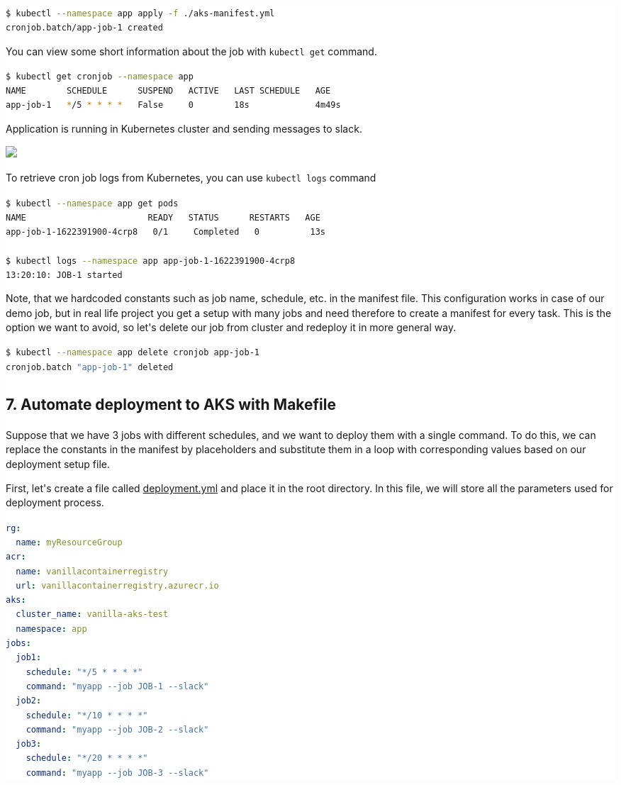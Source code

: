 ```bash
$ kubectl --namespace app apply -f ./aks-manifest.yml  
cronjob.batch/app-job-1 created
```

You can view some short information about the job with `kubectl get` command.

```bash
$ kubectl get cronjob --namespace app
NAME        SCHEDULE      SUSPEND   ACTIVE   LAST SCHEDULE   AGE
app-job-1   */5 * * * *   False     0        18s             4m49s
```

Application is running in Kubernetes cluster and sending messages to slack.

<img src="https://github.com/viktorsapozhok/kubernetes-cronjob-tutorial/blob/master/docs/source/images/slack_3.png?raw=true" width="700">

To retrieve cron job logs from Kubernetes, you can use `kubectl logs` command

```bash
$ kubectl --namespace app get pods
NAME                        READY   STATUS      RESTARTS   AGE
app-job-1-1622391900-4crp8   0/1     Completed   0          13s

$ kubectl logs --namespace app app-job-1-1622391900-4crp8
13:20:10: JOB-1 started
```

Note, that we hardcoded constants such as job name, schedule, etc. in the manifest file. 
This configuration works in case of our demo job, but in real life project you get a setup with 
many jobs and need therefore to create a manifest for every task. This is the option
we want to avoid, so let's delete our job from cluster and redeploy it in more general way.

```bash
$ kubectl --namespace app delete cronjob app-job-1
cronjob.batch "app-job-1" deleted
```

## 7. Automate deployment to AKS with Makefile

Suppose that we have 3 jobs with different schedules, and we want 
to deploy them with a single command. To do this, we can replace the constants in the manifest
by placeholders and substitute them in a loop with corresponding values based on our deployment setup file.

First, let's create a file called [deployment.yml][7] and place it in the root directory. In this file,
we will store all the parameters used for deployment process.

[7]: https://github.com/viktorsapozhok/kubernetes-cronjob-tutorial/blob/master/deployment.yml "deployment.yml"

```yaml
rg: 
  name: myResourceGroup
acr:
  name: vanillacontainerregistry
  url: vanillacontainerregistry.azurecr.io
aks:
  cluster_name: vanilla-aks-test
  namespace: app
jobs:
  job1:
    schedule: "*/5 * * * *"
    command: "myapp --job JOB-1 --slack"
  job2:
    schedule: "*/10 * * * *"
    command: "myapp --job JOB-2 --slack"
  job3:
    schedule: "*/20 * * * *"
    command: "myapp --job JOB-3 --slack"
```

[1]: https://github.com/viktorsapozhok/kubernetes-cronjob-tutorial "kubernetes-cronjob-tutorial"
[2]: https://api.slack.com/messaging/webhooks# "Sending messages using incoming Webhooks"
[3]: https://docs.docker.com/compose/install/ "Install Docker Compose"
[4]: https://github.com/viktorsapozhok/kubernetes-cronjob-tutorial/blob/master/Dockerfile "Dockerfile"
[5]: https://github.com/viktorsapozhok/kubernetes-cronjob-tutorial/blob/master/setup.py "setup.py"
[6]: https://docs.microsoft.com/en-us/cli/azure/install-azure-cli "Install Azure CLI"
[8]: https://github.com/viktorsapozhok/kubernetes-cronjob-tutorial/blob/master/Makefile "Makefile"
[9]: https://mikefarah.gitbook.io/yq/ "Lightweight and portable command-line YAML processor"
[10]: https://github.com/viktorsapozhok/kubernetes-cronjob-tutorial/blob/master/aks-manifest.yml "aks-manifest.yml"